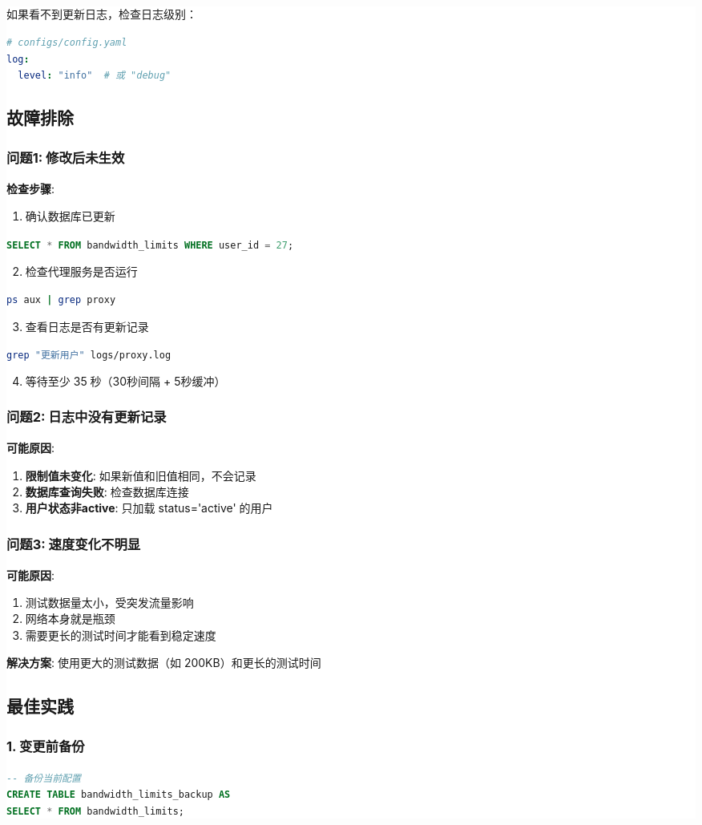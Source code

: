 如果看不到更新日志，检查日志级别：

```yaml
# configs/config.yaml
log:
  level: "info"  # 或 "debug"
```

## 故障排除

### 问题1: 修改后未生效

**检查步骤**:

1. 确认数据库已更新
```sql
SELECT * FROM bandwidth_limits WHERE user_id = 27;
```

2. 检查代理服务是否运行
```bash
ps aux | grep proxy
```

3. 查看日志是否有更新记录
```bash
grep "更新用户" logs/proxy.log
```

4. 等待至少 35 秒（30秒间隔 + 5秒缓冲）

### 问题2: 日志中没有更新记录

**可能原因**:

1. **限制值未变化**: 如果新值和旧值相同，不会记录
2. **数据库查询失败**: 检查数据库连接
3. **用户状态非active**: 只加载 status='active' 的用户

### 问题3: 速度变化不明显

**可能原因**:

1. 测试数据量太小，受突发流量影响
2. 网络本身就是瓶颈
3. 需要更长的测试时间才能看到稳定速度

**解决方案**: 使用更大的测试数据（如 200KB）和更长的测试时间

## 最佳实践

### 1. 变更前备份

```sql
-- 备份当前配置
CREATE TABLE bandwidth_limits_backup AS 
SELECT * FROM bandwidth_limits;
```

